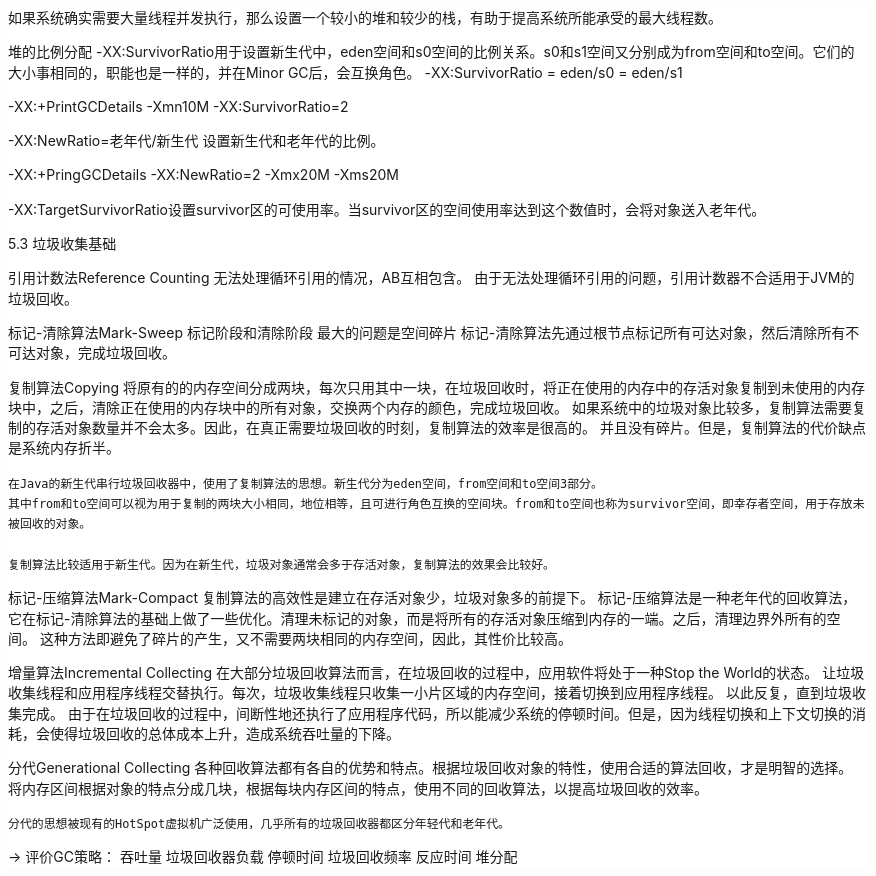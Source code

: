 如果系统确实需要大量线程并发执行，那么设置一个较小的堆和较少的栈，有助于提高系统所能承受的最大线程数。

堆的比例分配
-XX:SurvivorRatio用于设置新生代中，eden空间和s0空间的比例关系。s0和s1空间又分别成为from空间和to空间。它们的大小事相同的，职能也是一样的，并在Minor GC后，会互换角色。
-XX:SurvivorRatio = eden/s0 = eden/s1

-XX:+PrintGCDetails -Xmn10M -XX:SurvivorRatio=2

-XX:NewRatio=老年代/新生代
设置新生代和老年代的比例。

-XX:+PringGCDetails -XX:NewRatio=2 -Xmx20M -Xms20M

-XX:TargetSurvivorRatio设置survivor区的可使用率。当survivor区的空间使用率达到这个数值时，会将对象送入老年代。

5.3 垃圾收集基础

引用计数法Reference Counting
	无法处理循环引用的情况，AB互相包含。
	由于无法处理循环引用的问题，引用计数器不合适用于JVM的垃圾回收。
	
标记-清除算法Mark-Sweep
	标记阶段和清除阶段
	最大的问题是空间碎片
	标记-清除算法先通过根节点标记所有可达对象，然后清除所有不可达对象，完成垃圾回收。
	
复制算法Copying
	将原有的的内存空间分成两块，每次只用其中一块，在垃圾回收时，将正在使用的内存中的存活对象复制到未使用的内存块中，之后，清除正在使用的内存块中的所有对象，交换两个内存的颜色，完成垃圾回收。
	如果系统中的垃圾对象比较多，复制算法需要复制的存活对象数量并不会太多。因此，在真正需要垃圾回收的时刻，复制算法的效率是很高的。
	并且没有碎片。但是，复制算法的代价缺点是系统内存折半。
	
	在Java的新生代串行垃圾回收器中，使用了复制算法的思想。新生代分为eden空间，from空间和to空间3部分。
	其中from和to空间可以视为用于复制的两块大小相同，地位相等，且可进行角色互换的空间块。from和to空间也称为survivor空间，即幸存者空间，用于存放未被回收的对象。
	
	复制算法比较适用于新生代。因为在新生代，垃圾对象通常会多于存活对象，复制算法的效果会比较好。
	
标记-压缩算法Mark-Compact
	复制算法的高效性是建立在存活对象少，垃圾对象多的前提下。
	标记-压缩算法是一种老年代的回收算法，它在标记-清除算法的基础上做了一些优化。清理未标记的对象，而是将所有的存活对象压缩到内存的一端。之后，清理边界外所有的空间。
	这种方法即避免了碎片的产生，又不需要两块相同的内存空间，因此，其性价比较高。
	
增量算法Incremental Collecting
	在大部分垃圾回收算法而言，在垃圾回收的过程中，应用软件将处于一种Stop the World的状态。
	让垃圾收集线程和应用程序线程交替执行。每次，垃圾收集线程只收集一小片区域的内存空间，接着切换到应用程序线程。
	以此反复，直到垃圾收集完成。
	由于在垃圾回收的过程中，间断性地还执行了应用程序代码，所以能减少系统的停顿时间。但是，因为线程切换和上下文切换的消耗，会使得垃圾回收的总体成本上升，造成系统吞吐量的下降。
	
分代Generational Collecting
	各种回收算法都有各自的优势和特点。根据垃圾回收对象的特性，使用合适的算法回收，才是明智的选择。
	将内存区间根据对象的特点分成几块，根据每块内存区间的特点，使用不同的回收算法，以提高垃圾回收的效率。
	
	分代的思想被现有的HotSpot虚拟机广泛使用，几乎所有的垃圾回收器都区分年轻代和老年代。
	
-> 评价GC策略：
	吞吐量
	垃圾回收器负载
	停顿时间
	垃圾回收频率
	反应时间
	堆分配
